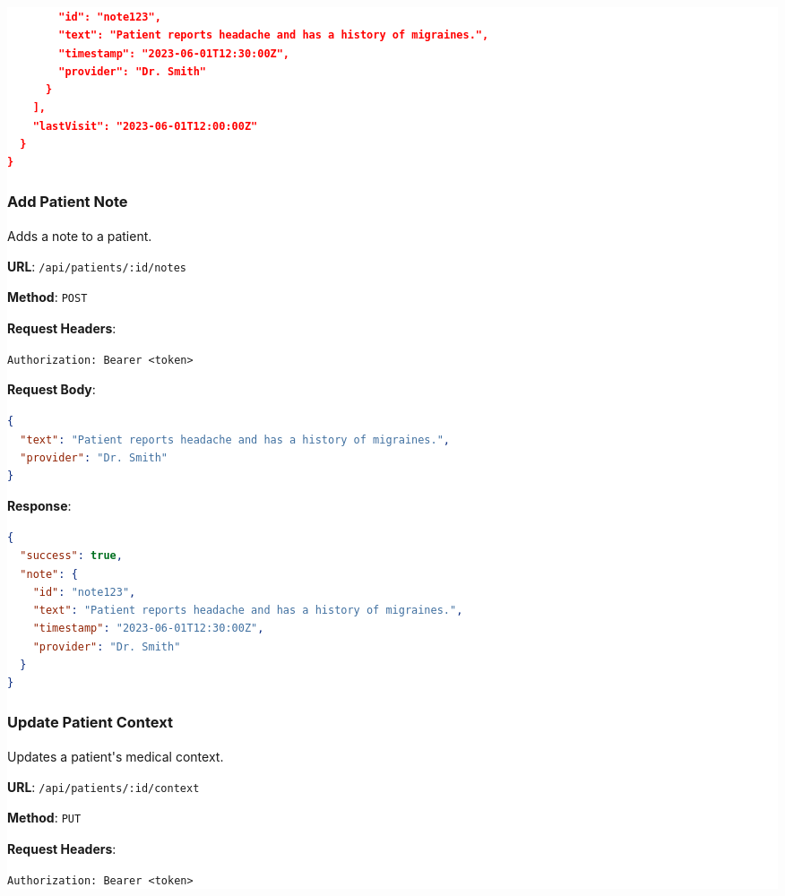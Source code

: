 ```json
        "id": "note123",
        "text": "Patient reports headache and has a history of migraines.",
        "timestamp": "2023-06-01T12:30:00Z",
        "provider": "Dr. Smith"
      }
    ],
    "lastVisit": "2023-06-01T12:00:00Z"
  }
}
```

### Add Patient Note

Adds a note to a patient.

**URL**: `/api/patients/:id/notes`

**Method**: `POST`

**Request Headers**:
```
Authorization: Bearer <token>
```

**Request Body**:
```json
{
  "text": "Patient reports headache and has a history of migraines.",
  "provider": "Dr. Smith"
}
```

**Response**:
```json
{
  "success": true,
  "note": {
    "id": "note123",
    "text": "Patient reports headache and has a history of migraines.",
    "timestamp": "2023-06-01T12:30:00Z",
    "provider": "Dr. Smith"
  }
}
```

### Update Patient Context

Updates a patient's medical context.

**URL**: `/api/patients/:id/context`

**Method**: `PUT`

**Request Headers**:
```
Authorization: Bearer <token>
```
